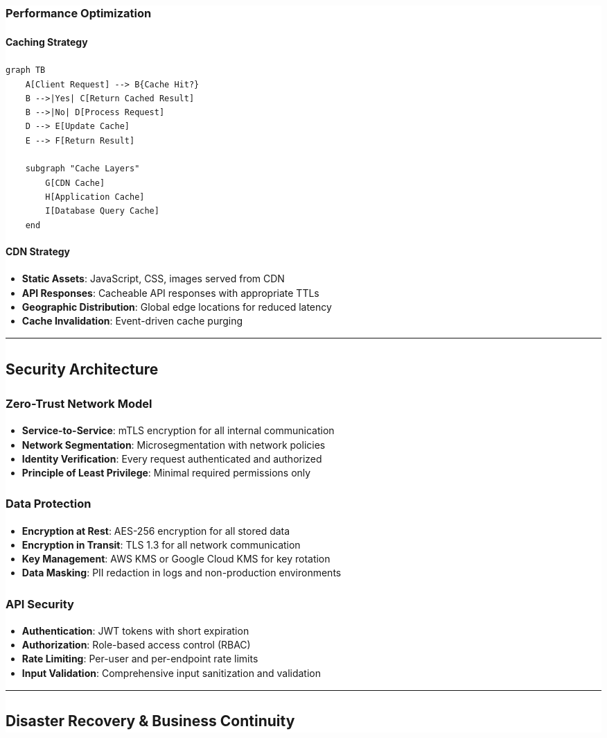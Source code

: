 ### Performance Optimization

#### Caching Strategy
```mermaid
graph TB
    A[Client Request] --> B{Cache Hit?}
    B -->|Yes| C[Return Cached Result]
    B -->|No| D[Process Request]
    D --> E[Update Cache]
    E --> F[Return Result]
    
    subgraph "Cache Layers"
        G[CDN Cache]
        H[Application Cache]
        I[Database Query Cache]
    end
```

#### CDN Strategy
- **Static Assets**: JavaScript, CSS, images served from CDN
- **API Responses**: Cacheable API responses with appropriate TTLs
- **Geographic Distribution**: Global edge locations for reduced latency
- **Cache Invalidation**: Event-driven cache purging

---

## Security Architecture

### Zero-Trust Network Model
- **Service-to-Service**: mTLS encryption for all internal communication
- **Network Segmentation**: Microsegmentation with network policies
- **Identity Verification**: Every request authenticated and authorized
- **Principle of Least Privilege**: Minimal required permissions only

### Data Protection
- **Encryption at Rest**: AES-256 encryption for all stored data
- **Encryption in Transit**: TLS 1.3 for all network communication
- **Key Management**: AWS KMS or Google Cloud KMS for key rotation
- **Data Masking**: PII redaction in logs and non-production environments

### API Security
- **Authentication**: JWT tokens with short expiration
- **Authorization**: Role-based access control (RBAC)
- **Rate Limiting**: Per-user and per-endpoint rate limits
- **Input Validation**: Comprehensive input sanitization and validation

---

## Disaster Recovery & Business Continuity
